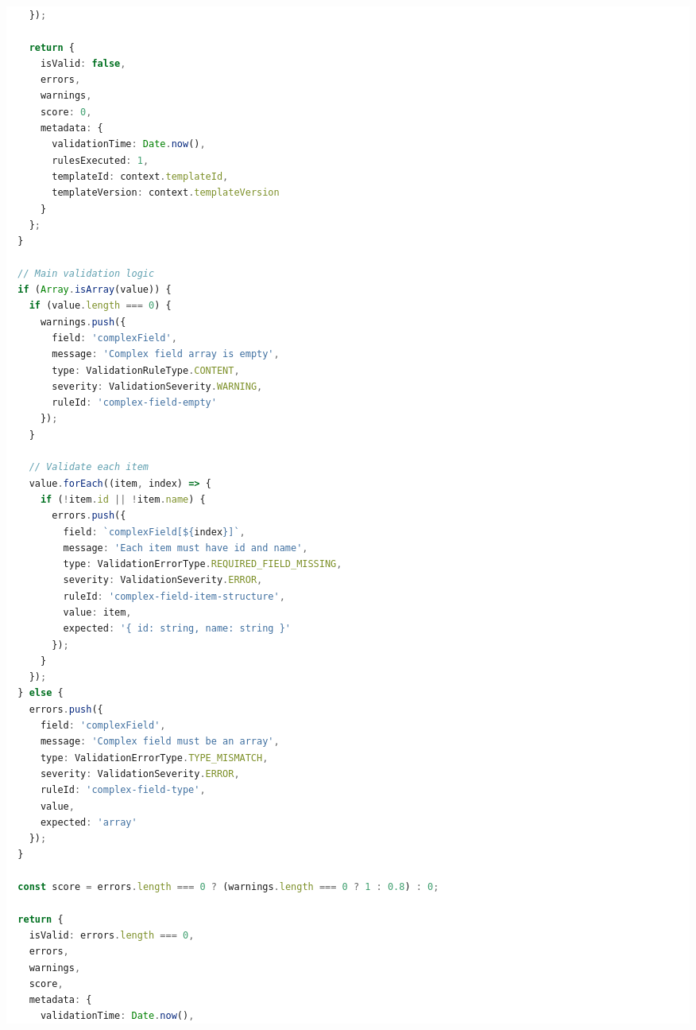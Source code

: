 ```typescript
    });
    
    return {
      isValid: false,
      errors,
      warnings,
      score: 0,
      metadata: {
        validationTime: Date.now(),
        rulesExecuted: 1,
        templateId: context.templateId,
        templateVersion: context.templateVersion
      }
    };
  }

  // Main validation logic
  if (Array.isArray(value)) {
    if (value.length === 0) {
      warnings.push({
        field: 'complexField',
        message: 'Complex field array is empty',
        type: ValidationRuleType.CONTENT,
        severity: ValidationSeverity.WARNING,
        ruleId: 'complex-field-empty'
      });
    }

    // Validate each item
    value.forEach((item, index) => {
      if (!item.id || !item.name) {
        errors.push({
          field: `complexField[${index}]`,
          message: 'Each item must have id and name',
          type: ValidationErrorType.REQUIRED_FIELD_MISSING,
          severity: ValidationSeverity.ERROR,
          ruleId: 'complex-field-item-structure',
          value: item,
          expected: '{ id: string, name: string }'
        });
      }
    });
  } else {
    errors.push({
      field: 'complexField',
      message: 'Complex field must be an array',
      type: ValidationErrorType.TYPE_MISMATCH,
      severity: ValidationSeverity.ERROR,
      ruleId: 'complex-field-type',
      value,
      expected: 'array'
    });
  }

  const score = errors.length === 0 ? (warnings.length === 0 ? 1 : 0.8) : 0;

  return {
    isValid: errors.length === 0,
    errors,
    warnings,
    score,
    metadata: {
      validationTime: Date.now(),
```